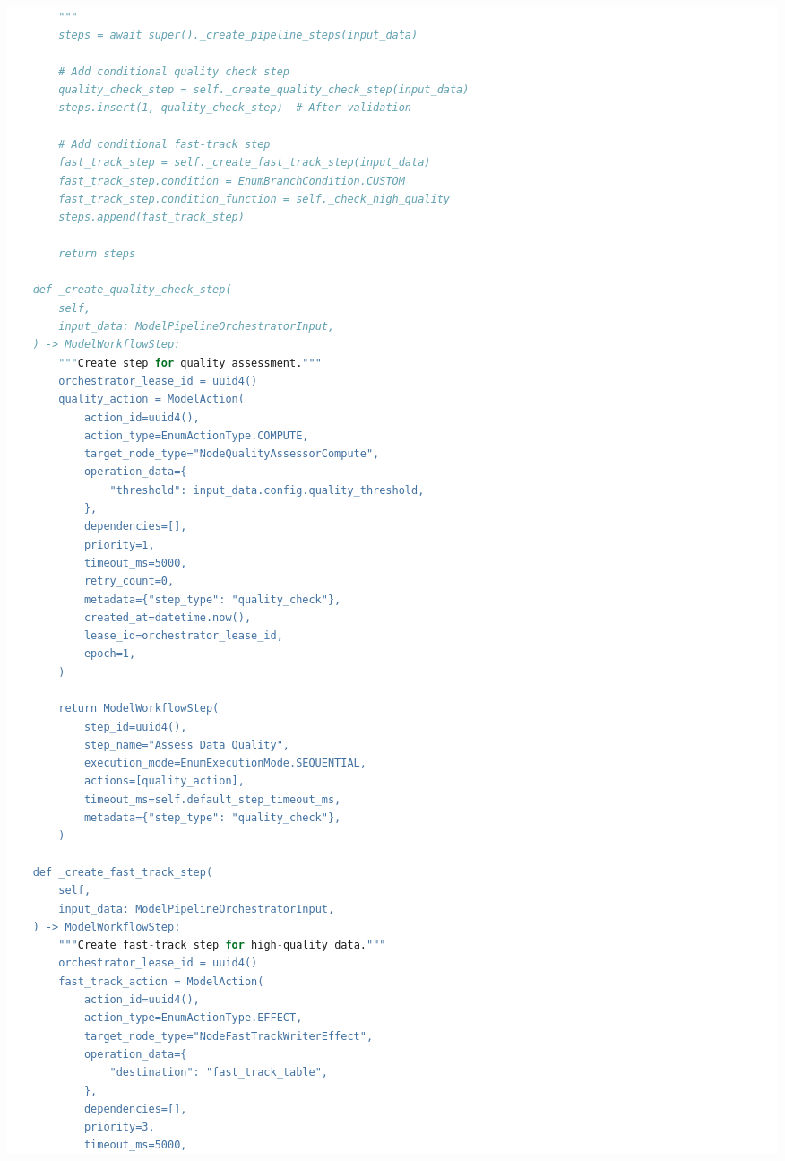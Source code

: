 ```python
        """
        steps = await super()._create_pipeline_steps(input_data)

        # Add conditional quality check step
        quality_check_step = self._create_quality_check_step(input_data)
        steps.insert(1, quality_check_step)  # After validation

        # Add conditional fast-track step
        fast_track_step = self._create_fast_track_step(input_data)
        fast_track_step.condition = EnumBranchCondition.CUSTOM
        fast_track_step.condition_function = self._check_high_quality
        steps.append(fast_track_step)

        return steps

    def _create_quality_check_step(
        self,
        input_data: ModelPipelineOrchestratorInput,
    ) -> ModelWorkflowStep:
        """Create step for quality assessment."""
        orchestrator_lease_id = uuid4()
        quality_action = ModelAction(
            action_id=uuid4(),
            action_type=EnumActionType.COMPUTE,
            target_node_type="NodeQualityAssessorCompute",
            operation_data={
                "threshold": input_data.config.quality_threshold,
            },
            dependencies=[],
            priority=1,
            timeout_ms=5000,
            retry_count=0,
            metadata={"step_type": "quality_check"},
            created_at=datetime.now(),
            lease_id=orchestrator_lease_id,
            epoch=1,
        )

        return ModelWorkflowStep(
            step_id=uuid4(),
            step_name="Assess Data Quality",
            execution_mode=EnumExecutionMode.SEQUENTIAL,
            actions=[quality_action],
            timeout_ms=self.default_step_timeout_ms,
            metadata={"step_type": "quality_check"},
        )

    def _create_fast_track_step(
        self,
        input_data: ModelPipelineOrchestratorInput,
    ) -> ModelWorkflowStep:
        """Create fast-track step for high-quality data."""
        orchestrator_lease_id = uuid4()
        fast_track_action = ModelAction(
            action_id=uuid4(),
            action_type=EnumActionType.EFFECT,
            target_node_type="NodeFastTrackWriterEffect",
            operation_data={
                "destination": "fast_track_table",
            },
            dependencies=[],
            priority=3,
            timeout_ms=5000,
```